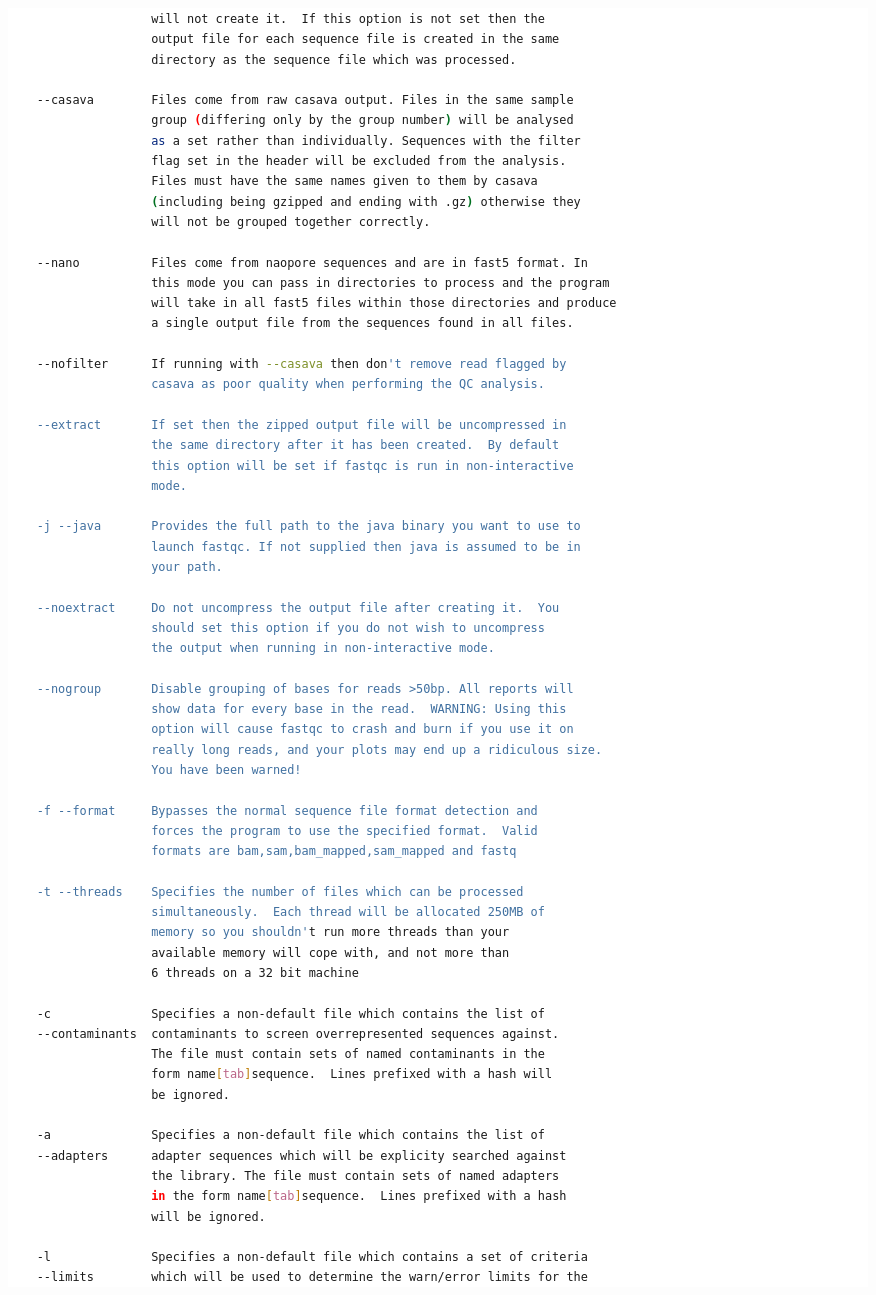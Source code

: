 ```bash
                    will not create it.  If this option is not set then the
                    output file for each sequence file is created in the same
                    directory as the sequence file which was processed.

    --casava        Files come from raw casava output. Files in the same sample
                    group (differing only by the group number) will be analysed
                    as a set rather than individually. Sequences with the filter
                    flag set in the header will be excluded from the analysis.
                    Files must have the same names given to them by casava
                    (including being gzipped and ending with .gz) otherwise they
                    will not be grouped together correctly.

    --nano          Files come from naopore sequences and are in fast5 format. In
                    this mode you can pass in directories to process and the program
                    will take in all fast5 files within those directories and produce
                    a single output file from the sequences found in all files.

    --nofilter      If running with --casava then don't remove read flagged by
                    casava as poor quality when performing the QC analysis.

    --extract       If set then the zipped output file will be uncompressed in
                    the same directory after it has been created.  By default
                    this option will be set if fastqc is run in non-interactive
                    mode.

    -j --java       Provides the full path to the java binary you want to use to
                    launch fastqc. If not supplied then java is assumed to be in
                    your path.

    --noextract     Do not uncompress the output file after creating it.  You
                    should set this option if you do not wish to uncompress
                    the output when running in non-interactive mode.

    --nogroup       Disable grouping of bases for reads >50bp. All reports will
                    show data for every base in the read.  WARNING: Using this
                    option will cause fastqc to crash and burn if you use it on
                    really long reads, and your plots may end up a ridiculous size.
                    You have been warned!

    -f --format     Bypasses the normal sequence file format detection and
                    forces the program to use the specified format.  Valid
                    formats are bam,sam,bam_mapped,sam_mapped and fastq

    -t --threads    Specifies the number of files which can be processed
                    simultaneously.  Each thread will be allocated 250MB of
                    memory so you shouldn't run more threads than your
                    available memory will cope with, and not more than
                    6 threads on a 32 bit machine

    -c              Specifies a non-default file which contains the list of
    --contaminants  contaminants to screen overrepresented sequences against.
                    The file must contain sets of named contaminants in the
                    form name[tab]sequence.  Lines prefixed with a hash will
                    be ignored.

    -a              Specifies a non-default file which contains the list of
    --adapters      adapter sequences which will be explicity searched against
                    the library. The file must contain sets of named adapters
                    in the form name[tab]sequence.  Lines prefixed with a hash
                    will be ignored.

    -l              Specifies a non-default file which contains a set of criteria
    --limits        which will be used to determine the warn/error limits for the
```